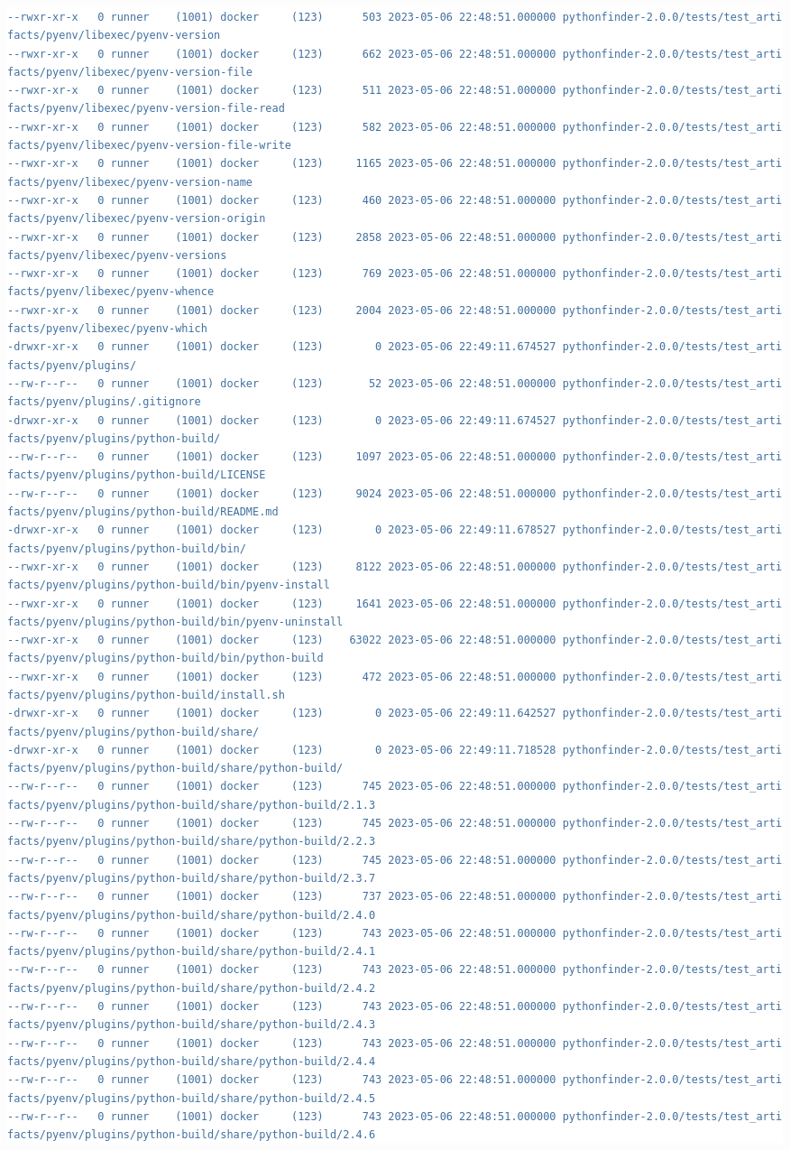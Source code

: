 ```diff
--rwxr-xr-x   0 runner    (1001) docker     (123)      503 2023-05-06 22:48:51.000000 pythonfinder-2.0.0/tests/test_artifacts/pyenv/libexec/pyenv-version
--rwxr-xr-x   0 runner    (1001) docker     (123)      662 2023-05-06 22:48:51.000000 pythonfinder-2.0.0/tests/test_artifacts/pyenv/libexec/pyenv-version-file
--rwxr-xr-x   0 runner    (1001) docker     (123)      511 2023-05-06 22:48:51.000000 pythonfinder-2.0.0/tests/test_artifacts/pyenv/libexec/pyenv-version-file-read
--rwxr-xr-x   0 runner    (1001) docker     (123)      582 2023-05-06 22:48:51.000000 pythonfinder-2.0.0/tests/test_artifacts/pyenv/libexec/pyenv-version-file-write
--rwxr-xr-x   0 runner    (1001) docker     (123)     1165 2023-05-06 22:48:51.000000 pythonfinder-2.0.0/tests/test_artifacts/pyenv/libexec/pyenv-version-name
--rwxr-xr-x   0 runner    (1001) docker     (123)      460 2023-05-06 22:48:51.000000 pythonfinder-2.0.0/tests/test_artifacts/pyenv/libexec/pyenv-version-origin
--rwxr-xr-x   0 runner    (1001) docker     (123)     2858 2023-05-06 22:48:51.000000 pythonfinder-2.0.0/tests/test_artifacts/pyenv/libexec/pyenv-versions
--rwxr-xr-x   0 runner    (1001) docker     (123)      769 2023-05-06 22:48:51.000000 pythonfinder-2.0.0/tests/test_artifacts/pyenv/libexec/pyenv-whence
--rwxr-xr-x   0 runner    (1001) docker     (123)     2004 2023-05-06 22:48:51.000000 pythonfinder-2.0.0/tests/test_artifacts/pyenv/libexec/pyenv-which
-drwxr-xr-x   0 runner    (1001) docker     (123)        0 2023-05-06 22:49:11.674527 pythonfinder-2.0.0/tests/test_artifacts/pyenv/plugins/
--rw-r--r--   0 runner    (1001) docker     (123)       52 2023-05-06 22:48:51.000000 pythonfinder-2.0.0/tests/test_artifacts/pyenv/plugins/.gitignore
-drwxr-xr-x   0 runner    (1001) docker     (123)        0 2023-05-06 22:49:11.674527 pythonfinder-2.0.0/tests/test_artifacts/pyenv/plugins/python-build/
--rw-r--r--   0 runner    (1001) docker     (123)     1097 2023-05-06 22:48:51.000000 pythonfinder-2.0.0/tests/test_artifacts/pyenv/plugins/python-build/LICENSE
--rw-r--r--   0 runner    (1001) docker     (123)     9024 2023-05-06 22:48:51.000000 pythonfinder-2.0.0/tests/test_artifacts/pyenv/plugins/python-build/README.md
-drwxr-xr-x   0 runner    (1001) docker     (123)        0 2023-05-06 22:49:11.678527 pythonfinder-2.0.0/tests/test_artifacts/pyenv/plugins/python-build/bin/
--rwxr-xr-x   0 runner    (1001) docker     (123)     8122 2023-05-06 22:48:51.000000 pythonfinder-2.0.0/tests/test_artifacts/pyenv/plugins/python-build/bin/pyenv-install
--rwxr-xr-x   0 runner    (1001) docker     (123)     1641 2023-05-06 22:48:51.000000 pythonfinder-2.0.0/tests/test_artifacts/pyenv/plugins/python-build/bin/pyenv-uninstall
--rwxr-xr-x   0 runner    (1001) docker     (123)    63022 2023-05-06 22:48:51.000000 pythonfinder-2.0.0/tests/test_artifacts/pyenv/plugins/python-build/bin/python-build
--rwxr-xr-x   0 runner    (1001) docker     (123)      472 2023-05-06 22:48:51.000000 pythonfinder-2.0.0/tests/test_artifacts/pyenv/plugins/python-build/install.sh
-drwxr-xr-x   0 runner    (1001) docker     (123)        0 2023-05-06 22:49:11.642527 pythonfinder-2.0.0/tests/test_artifacts/pyenv/plugins/python-build/share/
-drwxr-xr-x   0 runner    (1001) docker     (123)        0 2023-05-06 22:49:11.718528 pythonfinder-2.0.0/tests/test_artifacts/pyenv/plugins/python-build/share/python-build/
--rw-r--r--   0 runner    (1001) docker     (123)      745 2023-05-06 22:48:51.000000 pythonfinder-2.0.0/tests/test_artifacts/pyenv/plugins/python-build/share/python-build/2.1.3
--rw-r--r--   0 runner    (1001) docker     (123)      745 2023-05-06 22:48:51.000000 pythonfinder-2.0.0/tests/test_artifacts/pyenv/plugins/python-build/share/python-build/2.2.3
--rw-r--r--   0 runner    (1001) docker     (123)      745 2023-05-06 22:48:51.000000 pythonfinder-2.0.0/tests/test_artifacts/pyenv/plugins/python-build/share/python-build/2.3.7
--rw-r--r--   0 runner    (1001) docker     (123)      737 2023-05-06 22:48:51.000000 pythonfinder-2.0.0/tests/test_artifacts/pyenv/plugins/python-build/share/python-build/2.4.0
--rw-r--r--   0 runner    (1001) docker     (123)      743 2023-05-06 22:48:51.000000 pythonfinder-2.0.0/tests/test_artifacts/pyenv/plugins/python-build/share/python-build/2.4.1
--rw-r--r--   0 runner    (1001) docker     (123)      743 2023-05-06 22:48:51.000000 pythonfinder-2.0.0/tests/test_artifacts/pyenv/plugins/python-build/share/python-build/2.4.2
--rw-r--r--   0 runner    (1001) docker     (123)      743 2023-05-06 22:48:51.000000 pythonfinder-2.0.0/tests/test_artifacts/pyenv/plugins/python-build/share/python-build/2.4.3
--rw-r--r--   0 runner    (1001) docker     (123)      743 2023-05-06 22:48:51.000000 pythonfinder-2.0.0/tests/test_artifacts/pyenv/plugins/python-build/share/python-build/2.4.4
--rw-r--r--   0 runner    (1001) docker     (123)      743 2023-05-06 22:48:51.000000 pythonfinder-2.0.0/tests/test_artifacts/pyenv/plugins/python-build/share/python-build/2.4.5
--rw-r--r--   0 runner    (1001) docker     (123)      743 2023-05-06 22:48:51.000000 pythonfinder-2.0.0/tests/test_artifacts/pyenv/plugins/python-build/share/python-build/2.4.6
```